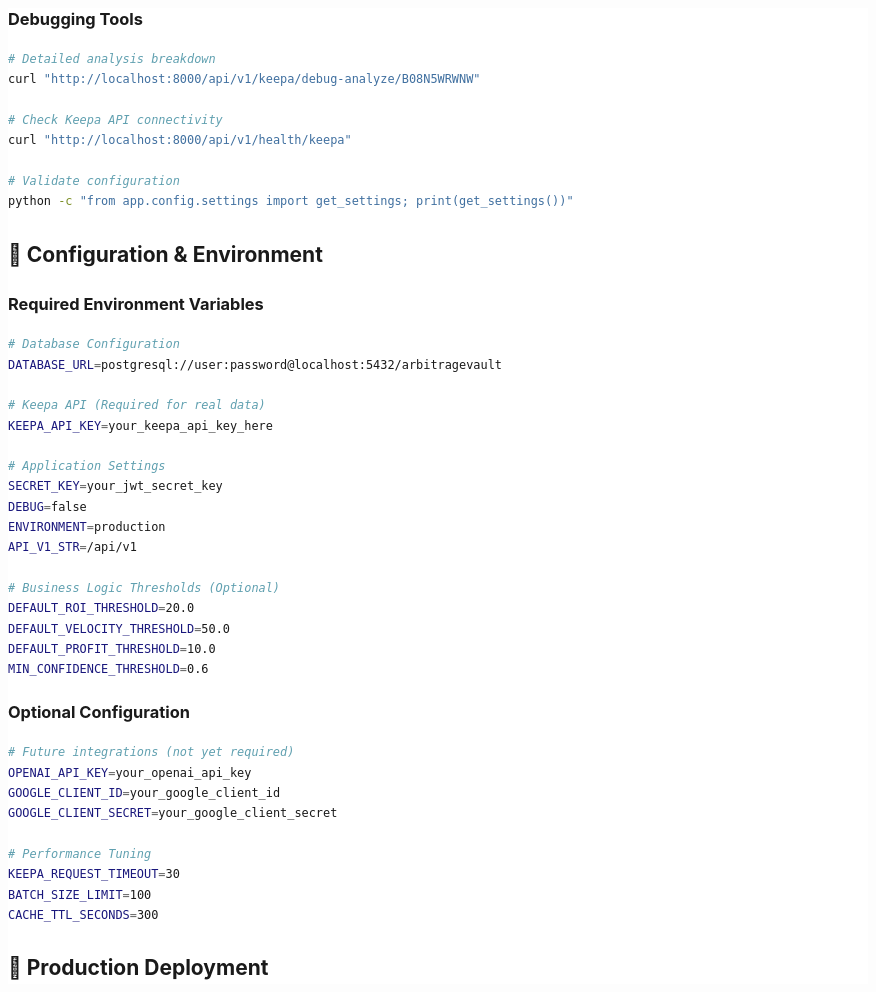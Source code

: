 ### **Debugging Tools**
```bash
# Detailed analysis breakdown
curl "http://localhost:8000/api/v1/keepa/debug-analyze/B08N5WRWNW"

# Check Keepa API connectivity
curl "http://localhost:8000/api/v1/health/keepa"

# Validate configuration
python -c "from app.config.settings import get_settings; print(get_settings())"
```

## 🔧 **Configuration & Environment**

### **Required Environment Variables**
```bash
# Database Configuration
DATABASE_URL=postgresql://user:password@localhost:5432/arbitragevault

# Keepa API (Required for real data)
KEEPA_API_KEY=your_keepa_api_key_here

# Application Settings
SECRET_KEY=your_jwt_secret_key
DEBUG=false
ENVIRONMENT=production
API_V1_STR=/api/v1

# Business Logic Thresholds (Optional)
DEFAULT_ROI_THRESHOLD=20.0
DEFAULT_VELOCITY_THRESHOLD=50.0
DEFAULT_PROFIT_THRESHOLD=10.0
MIN_CONFIDENCE_THRESHOLD=0.6
```

### **Optional Configuration**
```bash
# Future integrations (not yet required)
OPENAI_API_KEY=your_openai_api_key
GOOGLE_CLIENT_ID=your_google_client_id
GOOGLE_CLIENT_SECRET=your_google_client_secret

# Performance Tuning
KEEPA_REQUEST_TIMEOUT=30
BATCH_SIZE_LIMIT=100
CACHE_TTL_SECONDS=300
```

## 🚀 **Production Deployment**

